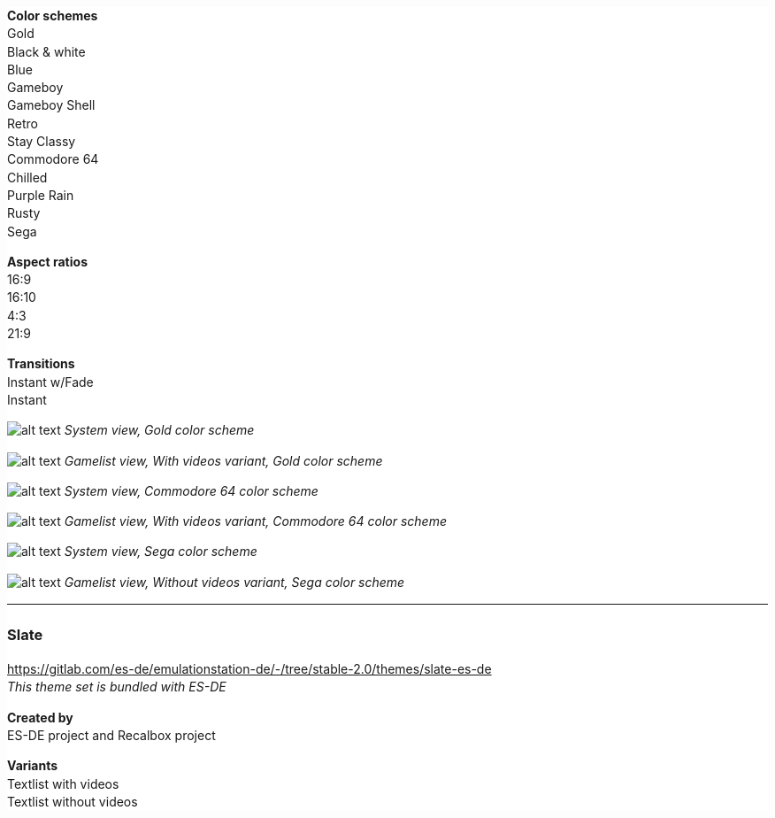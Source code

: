 **Color schemes**\
Gold\
Black & white\
Blue\
Gameboy\
Gameboy Shell\
Retro\
Stay Classy\
Commodore 64\
Chilled\
Purple Rain\
Rusty\
Sega

**Aspect ratios**\
16:9\
16:10\
4:3\
21:9

**Transitions**\
Instant w/Fade\
Instant

![alt text](screenshots/simcar-es-de/simcar-es-de_01.jpg "System view, Gold color scheme")
_System view, Gold color scheme_

![alt text](screenshots/simcar-es-de/simcar-es-de_02.jpg "Gamelist view, With videos variant, Gold color scheme")
_Gamelist view, With videos variant, Gold color scheme_

![alt text](screenshots/simcar-es-de/simcar-es-de_03.jpg "System view, Commodore 64 color scheme")
_System view, Commodore 64 color scheme_

![alt text](screenshots/simcar-es-de/simcar-es-de_04.jpg "Gamelist view, With videos variant, Commodore 64 color scheme")
_Gamelist view, With videos variant, Commodore 64 color scheme_

![alt text](screenshots/simcar-es-de/simcar-es-de_05.jpg "System view, Sega color scheme")
_System view, Sega color scheme_

![alt text](screenshots/simcar-es-de/simcar-es-de_06.jpg "Gamelist view, Without videos variant, Sega color scheme")
_Gamelist view, Without videos variant, Sega color scheme_

---

### Slate
https://gitlab.com/es-de/emulationstation-de/-/tree/stable-2.0/themes/slate-es-de \
_This theme set is bundled with ES-DE_

**Created by**\
ES-DE project and Recalbox project

**Variants**\
Textlist with videos\
Textlist without videos

